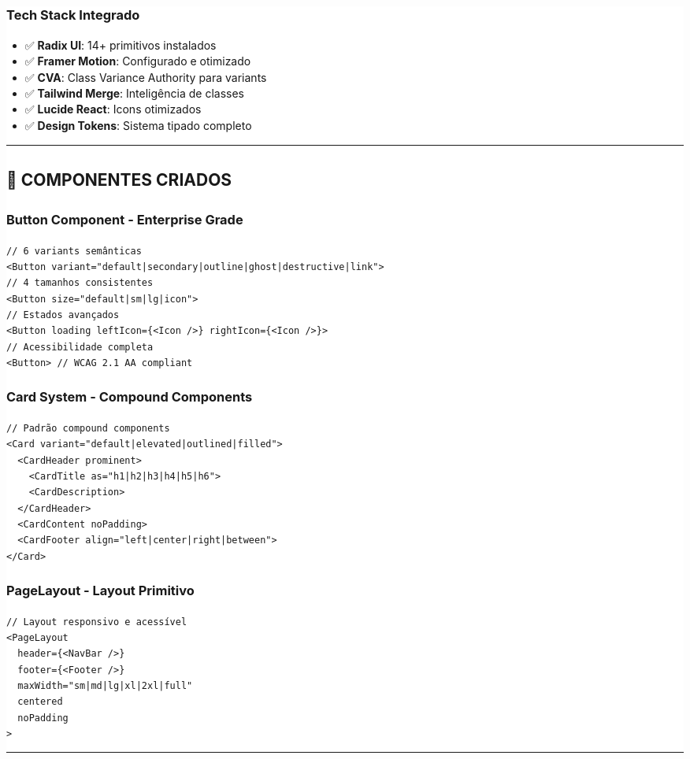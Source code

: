 ### **Tech Stack Integrado**
- ✅ **Radix UI**: 14+ primitivos instalados
- ✅ **Framer Motion**: Configurado e otimizado
- ✅ **CVA**: Class Variance Authority para variants
- ✅ **Tailwind Merge**: Inteligência de classes
- ✅ **Lucide React**: Icons otimizados
- ✅ **Design Tokens**: Sistema tipado completo

---

## 🚀 COMPONENTES CRIADOS

### **Button Component - Enterprise Grade**
```tsx
// 6 variants semânticas
<Button variant="default|secondary|outline|ghost|destructive|link">
// 4 tamanhos consistentes  
<Button size="default|sm|lg|icon">
// Estados avançados
<Button loading leftIcon={<Icon />} rightIcon={<Icon />}>
// Acessibilidade completa
<Button> // WCAG 2.1 AA compliant
```

### **Card System - Compound Components**
```tsx
// Padrão compound components
<Card variant="default|elevated|outlined|filled">
  <CardHeader prominent>
    <CardTitle as="h1|h2|h3|h4|h5|h6">
    <CardDescription>
  </CardHeader>
  <CardContent noPadding>
  <CardFooter align="left|center|right|between">
</Card>
```

### **PageLayout - Layout Primitivo**
```tsx
// Layout responsivo e acessível
<PageLayout 
  header={<NavBar />} 
  footer={<Footer />}
  maxWidth="sm|md|lg|xl|2xl|full"
  centered
  noPadding
>
```

---

